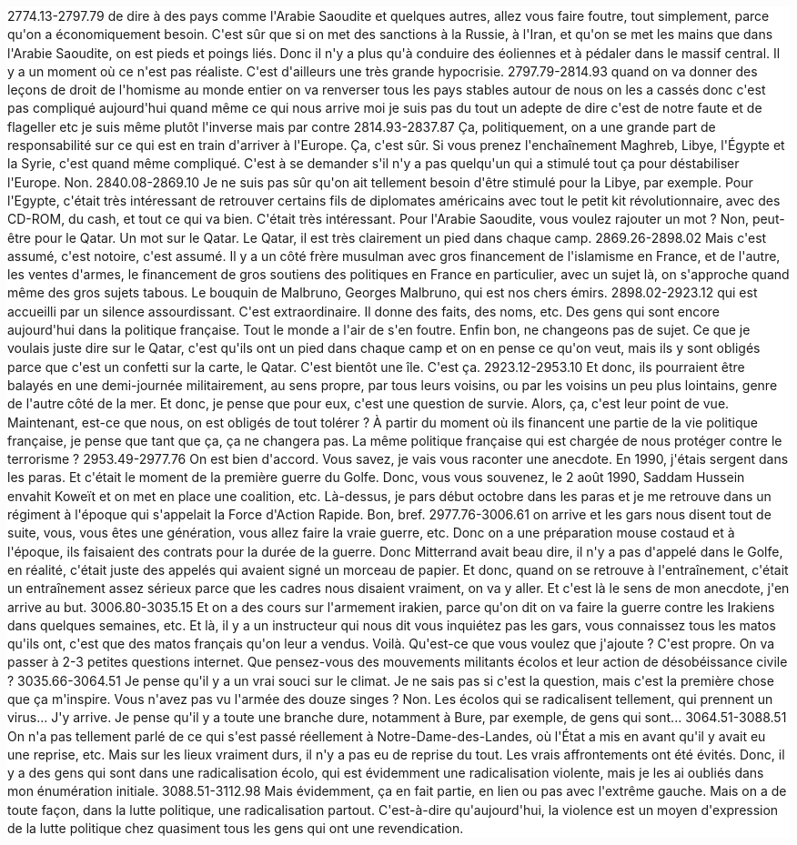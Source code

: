 2774.13-2797.79   de dire à des pays comme l'Arabie Saoudite et quelques autres, allez vous faire foutre, tout simplement, parce qu'on a économiquement besoin. C'est sûr que si on met des sanctions à la Russie, à l'Iran, et qu'on se met les mains que dans l'Arabie Saoudite, on est pieds et poings liés. Donc il n'y a plus qu'à conduire des éoliennes et à pédaler dans le massif central. Il y a un moment où ce n'est pas réaliste. C'est d'ailleurs une très grande hypocrisie.
2797.79-2814.93   quand on va donner des leçons de droit de l'homisme au monde entier on va renverser tous les pays stables autour de nous on les a cassés donc c'est pas compliqué aujourd'hui quand même ce qui nous arrive moi je suis pas du tout un adepte de dire c'est de notre faute et de flageller etc je suis même plutôt l'inverse mais par contre
2814.93-2837.87   Ça, politiquement, on a une grande part de responsabilité sur ce qui est en train d'arriver à l'Europe. Ça, c'est sûr. Si vous prenez l'enchaînement Maghreb, Libye, l'Égypte et la Syrie, c'est quand même compliqué. C'est à se demander s'il n'y a pas quelqu'un qui a stimulé tout ça pour déstabiliser l'Europe. Non.
2840.08-2869.10   Je ne suis pas sûr qu'on ait tellement besoin d'être stimulé pour la Libye, par exemple. Pour l'Egypte, c'était très intéressant de retrouver certains fils de diplomates américains avec tout le petit kit révolutionnaire, avec des CD-ROM, du cash, et tout ce qui va bien. C'était très intéressant. Pour l'Arabie Saoudite, vous voulez rajouter un mot ? Non, peut-être pour le Qatar. Un mot sur le Qatar. Le Qatar, il est très clairement un pied dans chaque camp.
2869.26-2898.02   Mais c'est assumé, c'est notoire, c'est assumé. Il y a un côté frère musulman avec gros financement de l'islamisme en France, et de l'autre, les ventes d'armes, le financement de gros soutiens des politiques en France en particulier, avec un sujet là, on s'approche quand même des gros sujets tabous. Le bouquin de Malbruno, Georges Malbruno, qui est nos chers émirs.
2898.02-2923.12   qui est accueilli par un silence assourdissant. C'est extraordinaire. Il donne des faits, des noms, etc. Des gens qui sont encore aujourd'hui dans la politique française. Tout le monde a l'air de s'en foutre. Enfin bon, ne changeons pas de sujet. Ce que je voulais juste dire sur le Qatar, c'est qu'ils ont un pied dans chaque camp et on en pense ce qu'on veut, mais ils y sont obligés parce que c'est un confetti sur la carte, le Qatar. C'est bientôt une île. C'est ça.
2923.12-2953.10   Et donc, ils pourraient être balayés en une demi-journée militairement, au sens propre, par tous leurs voisins, ou par les voisins un peu plus lointains, genre de l'autre côté de la mer. Et donc, je pense que pour eux, c'est une question de survie. Alors, ça, c'est leur point de vue. Maintenant, est-ce que nous, on est obligés de tout tolérer ? À partir du moment où ils financent une partie de la vie politique française, je pense que tant que ça, ça ne changera pas. La même politique française qui est chargée de nous protéger contre le terrorisme ?
2953.49-2977.76   On est bien d'accord. Vous savez, je vais vous raconter une anecdote. En 1990, j'étais sergent dans les paras. Et c'était le moment de la première guerre du Golfe. Donc, vous vous souvenez, le 2 août 1990, Saddam Hussein envahit Koweït et on met en place une coalition, etc. Là-dessus, je pars début octobre dans les paras et je me retrouve dans un régiment à l'époque qui s'appelait la Force d'Action Rapide. Bon, bref.
2977.76-3006.61   on arrive et les gars nous disent tout de suite, vous, vous êtes une génération, vous allez faire la vraie guerre, etc. Donc on a une préparation mouse costaud et à l'époque, ils faisaient des contrats pour la durée de la guerre. Donc Mitterrand avait beau dire, il n'y a pas d'appelé dans le Golfe, en réalité, c'était juste des appelés qui avaient signé un morceau de papier. Et donc, quand on se retrouve à l'entraînement, c'était un entraînement assez sérieux parce que les cadres nous disaient vraiment, on va y aller. Et c'est là le sens de mon anecdote, j'en arrive au but.
3006.80-3035.15   Et on a des cours sur l'armement irakien, parce qu'on dit on va faire la guerre contre les Irakiens dans quelques semaines, etc. Et là, il y a un instructeur qui nous dit vous inquiétez pas les gars, vous connaissez tous les matos qu'ils ont, c'est que des matos français qu'on leur a vendus. Voilà. Qu'est-ce que vous voulez que j'ajoute ? C'est propre. On va passer à 2-3 petites questions internet. Que pensez-vous des mouvements militants écolos et leur action de désobéissance civile ?
3035.66-3064.51   Je pense qu'il y a un vrai souci sur le climat. Je ne sais pas si c'est la question, mais c'est la première chose que ça m'inspire. Vous n'avez pas vu l'armée des douze singes ? Non. Les écolos qui se radicalisent tellement, qui prennent un virus... J'y arrive. Je pense qu'il y a toute une branche dure, notamment à Bure, par exemple, de gens qui sont...
3064.51-3088.51   On n'a pas tellement parlé de ce qui s'est passé réellement à Notre-Dame-des-Landes, où l'État a mis en avant qu'il y avait eu une reprise, etc. Mais sur les lieux vraiment durs, il n'y a pas eu de reprise du tout. Les vrais affrontements ont été évités. Donc, il y a des gens qui sont dans une radicalisation écolo, qui est évidemment une radicalisation violente, mais je les ai oubliés dans mon énumération initiale.
3088.51-3112.98   Mais évidemment, ça en fait partie, en lien ou pas avec l'extrême gauche. Mais on a de toute façon, dans la lutte politique, une radicalisation partout. C'est-à-dire qu'aujourd'hui, la violence est un moyen d'expression de la lutte politique chez quasiment tous les gens qui ont une revendication.
